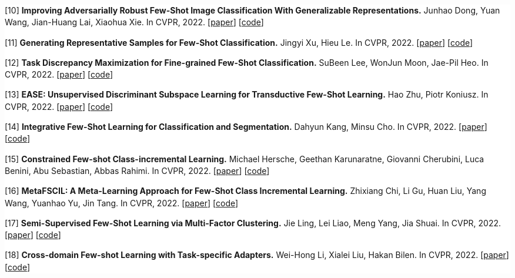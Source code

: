 [10] **Improving Adversarially Robust Few-Shot Image Classification With Generalizable Representations.**
Junhao Dong, Yuan Wang, Jian-Huang Lai, Xiaohua Xie.
In CVPR, 2022.
[[paper](https://openaccess.thecvf.com/content/CVPR2022/papers/Dong_Improving_Adversarially_Robust_Few-Shot_Image_Classification_With_Generalizable_Representations_CVPR_2022_paper.pdf)]
[[code]()]

[11] **Generating Representative Samples for Few-Shot Classification.**
Jingyi Xu, Hieu Le.
In CVPR, 2022.
[[paper](https://arxiv.org/abs/2205.02918)]
[[code]()]

[12] **Task Discrepancy Maximization for Fine-grained Few-Shot Classification.**
SuBeen Lee, WonJun Moon, Jae-Pil Heo.
In CVPR, 2022.
[[paper](https://arxiv.org/abs/2207.01376)]
[[code]()]

[13] **EASE: Unsupervised Discriminant Subspace Learning for Transductive Few-Shot Learning.**
Hao Zhu, Piotr Koniusz.
In CVPR, 2022.
[[paper](https://openaccess.thecvf.com/content/CVPR2022/papers/Zhu_EASE_Unsupervised_Discriminant_Subspace_Learning_for_Transductive_Few-Shot_Learning_CVPR_2022_paper.pdf)]
[[code]()]

[14] **Integrative Few-Shot Learning for Classification and Segmentation.**
Dahyun Kang, Minsu Cho.
In CVPR, 2022.
[[paper](https://arxiv.org/abs/2203.15712)]
[[code]()]

[15] **Constrained Few-shot Class-incremental Learning.**
Michael Hersche, Geethan Karunaratne, Giovanni Cherubini, Luca Benini, Abu Sebastian, Abbas Rahimi.
In CVPR, 2022.
[[paper](https://arxiv.org/abs/2203.16588)]
[[code]()]

[16] **MetaFSCIL: A Meta-Learning Approach for Few-Shot Class Incremental Learning.**
Zhixiang Chi, Li Gu, Huan Liu, Yang Wang, Yuanhao Yu, Jin Tang.
In CVPR, 2022.
[[paper](https://openaccess.thecvf.com/content/CVPR2022/papers/Chi_MetaFSCIL_A_Meta-Learning_Approach_for_Few-Shot_Class_Incremental_Learning_CVPR_2022_paper.pdf)]
[[code]()]

[17] **Semi-Supervised Few-Shot Learning via Multi-Factor Clustering.**
Jie Ling, Lei Liao, Meng Yang, Jia Shuai.
In CVPR, 2022.
[[paper](https://openaccess.thecvf.com/content/CVPR2022/papers/Ling_Semi-Supervised_Few-Shot_Learning_via_Multi-Factor_Clustering_CVPR_2022_paper.pdf)]
[[code]()]

[18] **Cross-domain Few-shot Learning with Task-specific Adapters.**
Wei-Hong Li, Xialei Liu, Hakan Bilen.
In CVPR, 2022.
[[paper](https://arxiv.org/abs/2107.00358)]
[[code]()]
